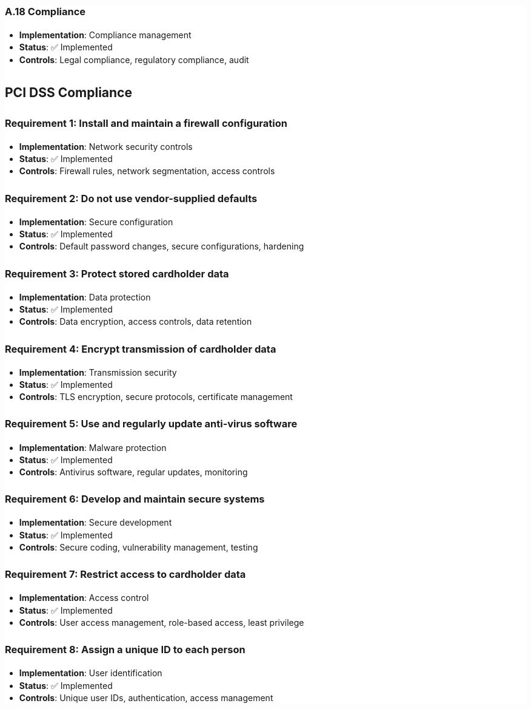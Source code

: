### A.18 Compliance
- **Implementation**: Compliance management
- **Status**: ✅ Implemented
- **Controls**: Legal compliance, regulatory compliance, audit

## PCI DSS Compliance

### Requirement 1: Install and maintain a firewall configuration
- **Implementation**: Network security controls
- **Status**: ✅ Implemented
- **Controls**: Firewall rules, network segmentation, access controls

### Requirement 2: Do not use vendor-supplied defaults
- **Implementation**: Secure configuration
- **Status**: ✅ Implemented
- **Controls**: Default password changes, secure configurations, hardening

### Requirement 3: Protect stored cardholder data
- **Implementation**: Data protection
- **Status**: ✅ Implemented
- **Controls**: Data encryption, access controls, data retention

### Requirement 4: Encrypt transmission of cardholder data
- **Implementation**: Transmission security
- **Status**: ✅ Implemented
- **Controls**: TLS encryption, secure protocols, certificate management

### Requirement 5: Use and regularly update anti-virus software
- **Implementation**: Malware protection
- **Status**: ✅ Implemented
- **Controls**: Antivirus software, regular updates, monitoring

### Requirement 6: Develop and maintain secure systems
- **Implementation**: Secure development
- **Status**: ✅ Implemented
- **Controls**: Secure coding, vulnerability management, testing

### Requirement 7: Restrict access to cardholder data
- **Implementation**: Access control
- **Status**: ✅ Implemented
- **Controls**: User access management, role-based access, least privilege

### Requirement 8: Assign a unique ID to each person
- **Implementation**: User identification
- **Status**: ✅ Implemented
- **Controls**: Unique user IDs, authentication, access management
